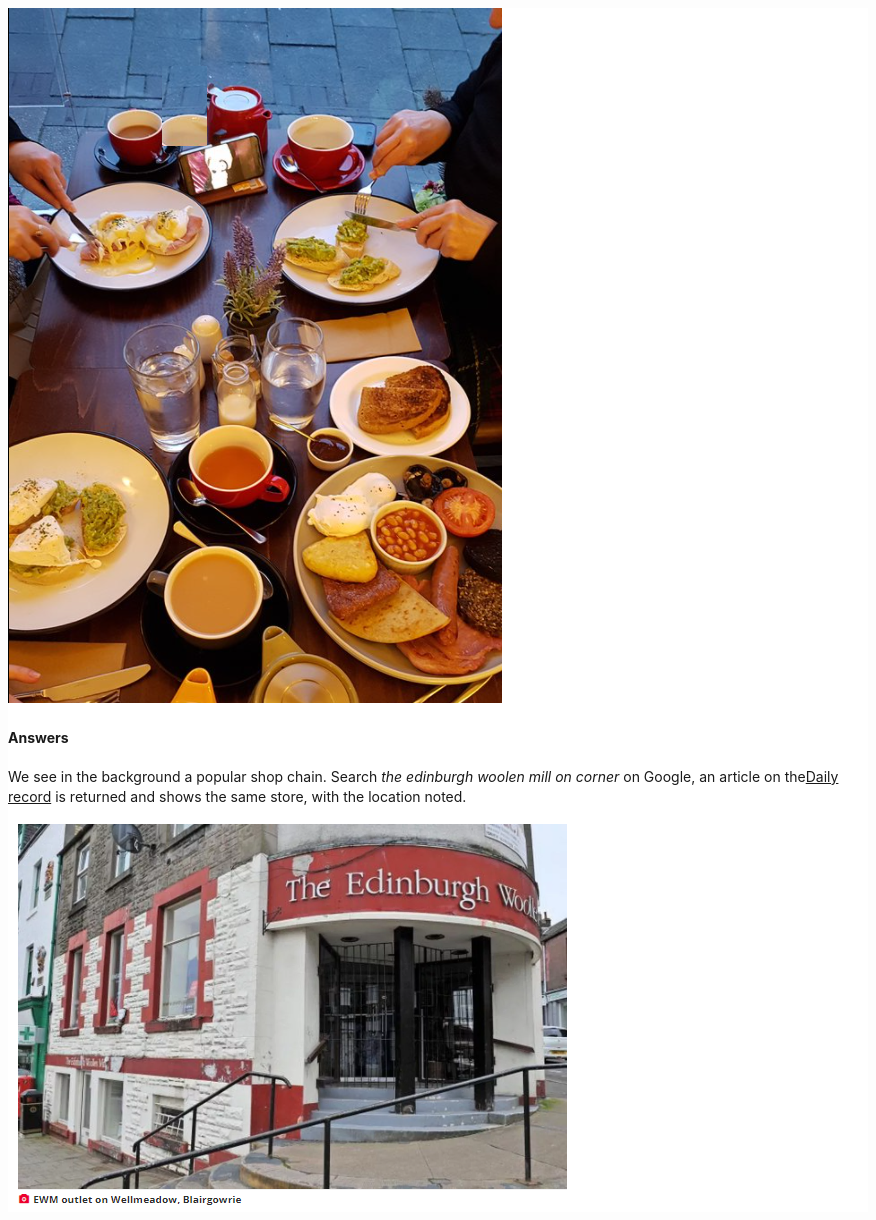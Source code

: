 ![alt text](/Images/task5B.png)

#### Answers
We see in the background a popular shop chain. Search *the edinburgh woolen mill on corner* on Google, an article on the<a href="https://www.dailyrecord.co.uk/news/local-news/edinburgh-woollen-mill-group-rescued-23320228">Daily record</a> is returned and shows the same store, with the location noted.

![alt text](/Images/task5location.png)
